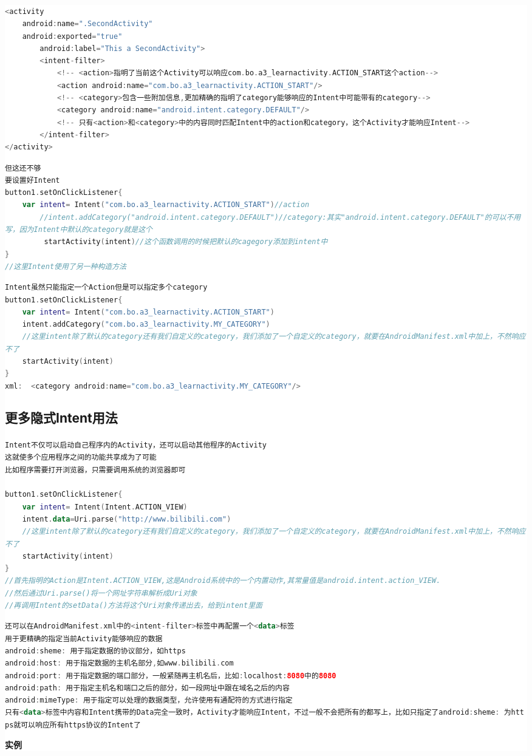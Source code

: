 ```kotlin
<activity
    android:name=".SecondActivity"
    android:exported="true"
        android:label="This a SecondActivity">
        <intent-filter>
            <!-- <action>指明了当前这个Activity可以响应com.bo.a3_learnactivity.ACTION_START这个action-->
            <action android:name="com.bo.a3_learnactivity.ACTION_START"/>
            <!-- <category>包含一些附加信息,更加精确的指明了category能够响应的Intent中可能带有的category-->
            <category android:name="android.intent.category.DEFAULT"/>
            <!-- 只有<action>和<category>中的内容同时匹配Intent中的action和category，这个Activity才能响应Intent-->
        </intent-filter>
</activity>
```
```kotlin
但这还不够
要设置好Intent
button1.setOnClickListener{
    var intent= Intent("com.bo.a3_learnactivity.ACTION_START")//action
        //intent.addCategory("android.intent.category.DEFAULT")//category:其实"android.intent.category.DEFAULT"的可以不用写，因为Intent中默认的category就是这个
         startActivity(intent)//这个函数调用的时候把默认的cagegory添加到intent中
}
//这里Intent使用了另一种构造方法
```
```kotlin
Intent虽然只能指定一个Action但是可以指定多个category
button1.setOnClickListener{
    var intent= Intent("com.bo.a3_learnactivity.ACTION_START")
    intent.addCategory("com.bo.a3_learnactivity.MY_CATEGORY")
    //这里intent除了默认的category还有我们自定义的category，我们添加了一个自定义的category，就要在AndroidManifest.xml中加上，不然响应不了
    startActivity(intent)
}
xml:  <category android:name="com.bo.a3_learnactivity.MY_CATEGORY"/>
```

## 更多隐式Intent用法
```kotlin
Intent不仅可以启动自己程序内的Activity，还可以启动其他程序的Activity
这就使多个应用程序之间的功能共享成为了可能
比如程序需要打开浏览器，只需要调用系统的浏览器即可

button1.setOnClickListener{
    var intent= Intent(Intent.ACTION_VIEW)
    intent.data=Uri.parse("http://www.bilibili.com")
    //这里intent除了默认的category还有我们自定义的category，我们添加了一个自定义的category，就要在AndroidManifest.xml中加上，不然响应不了
    startActivity(intent)
}
//首先指明的Action是Intent.ACTION_VIEW,这是Android系统中的一个内置动作,其常量值是android.intent.action_VIEW.
//然后通过Uri.parse()将一个网址字符串解析成Uri对象
//再调用Intent的setData()方法将这个Uri对象传递出去，给到intent里面
```
```kotlin
还可以在AndroidManifest.xml中的<intent-filter>标签中再配置一个<data>标签
用于更精确的指定当前Activity能够响应的数据
android:sheme: 用于指定数据的协议部分，如https
android:host: 用于指定数据的主机名部分,如www.bilibili.com
android:port: 用于指定数据的端口部分，一般紧随再主机名后，比如:localhost:8080中的8080
android:path: 用于指定主机名和端口之后的部分，如一段网址中跟在域名之后的内容
android:mimeType: 用于指定可以处理的数据类型，允许使用有通配符的方式进行指定
只有<data>标签中内容和Intent携带的Data完全一致时，Activity才能响应Intent，不过一般不会把所有的都写上，比如只指定了android:sheme: 为https就可以响应所有https协议的Intent了
```
**实例**
```kotlin
```